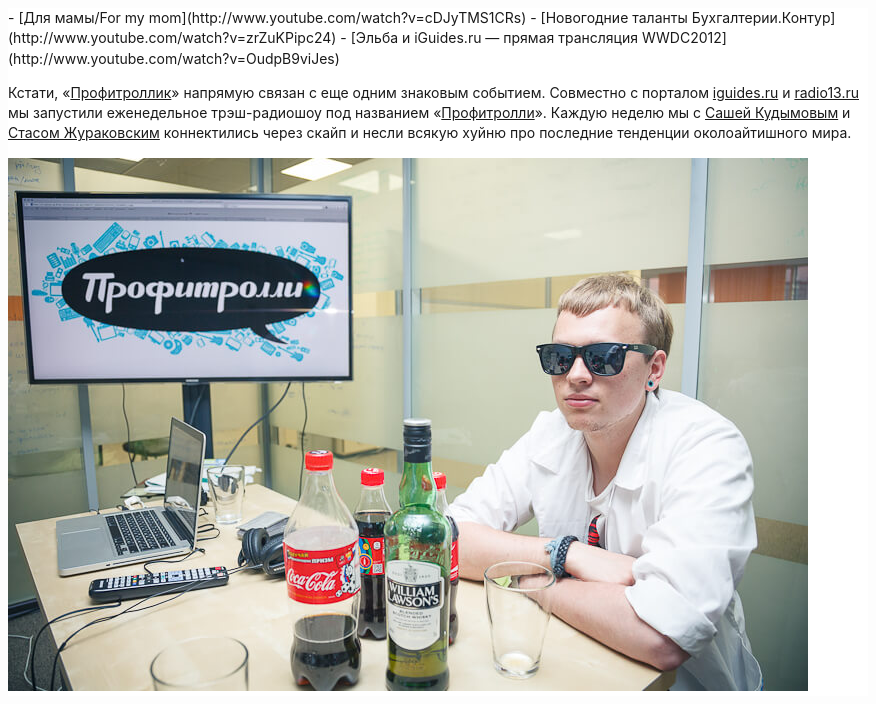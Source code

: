 <iframe width="560" height="315" src="https://www.youtube.com/embed/v4mWuhvfEsg?rel=0" frameborder="0" allowfullscreen></iframe><iframe width="560" height="315" src="https://www.youtube.com/embed/dJ5HQPi5mRY?rel=0" frameborder="0" allowfullscreen></iframe>
- [Для мамы/For my mom](http://www.youtube.com/watch?v=cDJyTMS1CRs)
- [Новогодние таланты Бухгалтерии.Контур](http://www.youtube.com/watch?v=zrZuKPipc24)
- [Эльба и iGuides.ru — прямая трансляция WWDC2012](http://www.youtube.com/watch?v=OudpB9viJes)

Кстати, «[Профитроллик](http://www.youtube.com/watch?v=v4mWuhvfEsg)» напрямую связан с еще одним знаковым событием. Совместно с порталом [iguides.ru](http://iguides.ru) и [radio13.ru](http://radio13.ru) мы запустили еженедельное трэш-радиошоу под названием «[Профитролли](http://www.iguides.ru/forum/showthread.php?t=65537)». Каждую неделю мы с [Сашей Кудымовым](https://twitter.com/dwht) и [Стасом Жураковским](http://twitter.com/kremlin_wall) коннектились через скайп и несли всякую хуйню про последние тенденции околоайтишного мира.

![Шоу Профитролли, 2012](/assets/images/2017/09/IMG_7828.jpg)